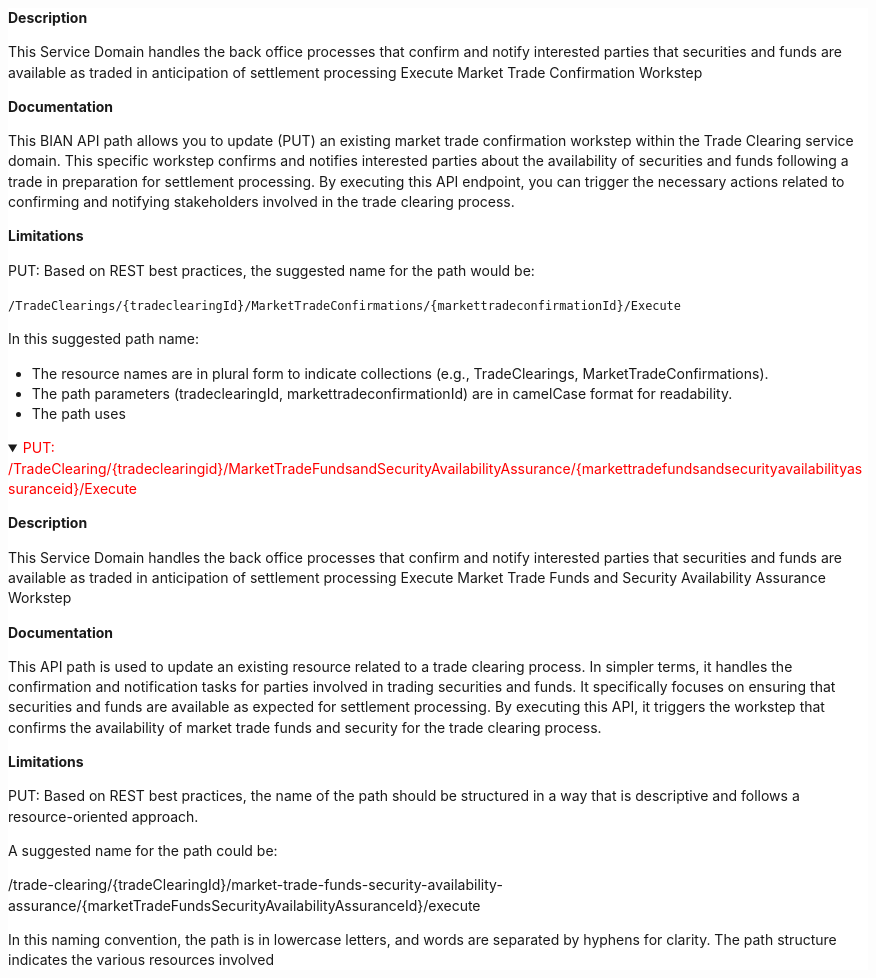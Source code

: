  **Description**

  This Service Domain handles the back office processes that confirm and notify interested parties that securities and funds are available as traded in anticipation of settlement processing Execute Market Trade Confirmation Workstep

  **Documentation**

  This BIAN API path allows you to update (PUT) an existing market trade confirmation workstep within the Trade Clearing service domain. This specific workstep confirms and notifies interested parties about the availability of securities and funds following a trade in preparation for settlement processing. By executing this API endpoint, you can trigger the necessary actions related to confirming and notifying stakeholders involved in the trade clearing process.

  **Limitations**

  PUT: Based on REST best practices, the suggested name for the path would be:

```
/TradeClearings/{tradeclearingId}/MarketTradeConfirmations/{markettradeconfirmationId}/Execute
```

In this suggested path name:
- The resource names are in plural form to indicate collections (e.g., TradeClearings, MarketTradeConfirmations).
- The path parameters (tradeclearingId, markettradeconfirmationId) are in camelCase format for readability.
- The path uses

</details>

<details open>
  <summary><span style='color:red;'>PUT: /TradeClearing/{tradeclearingid}/MarketTradeFundsandSecurityAvailabilityAssurance/{markettradefundsandsecurityavailabilityassuranceid}/Execute</span></summary>

  **Description**

  This Service Domain handles the back office processes that confirm and notify interested parties that securities and funds are available as traded in anticipation of settlement processing Execute Market Trade Funds and Security Availability Assurance Workstep

  **Documentation**

  This API path is used to update an existing resource related to a trade clearing process. In simpler terms, it handles the confirmation and notification tasks for parties involved in trading securities and funds. It specifically focuses on ensuring that securities and funds are available as expected for settlement processing. By executing this API, it triggers the workstep that confirms the availability of market trade funds and security for the trade clearing process.

  **Limitations**

  PUT: Based on REST best practices, the name of the path should be structured in a way that is descriptive and follows a resource-oriented approach. 

A suggested name for the path could be:

/trade-clearing/{tradeClearingId}/market-trade-funds-security-availability-assurance/{marketTradeFundsSecurityAvailabilityAssuranceId}/execute

In this naming convention, the path is in lowercase letters, and words are separated by hyphens for clarity. The path structure indicates the various resources involved
